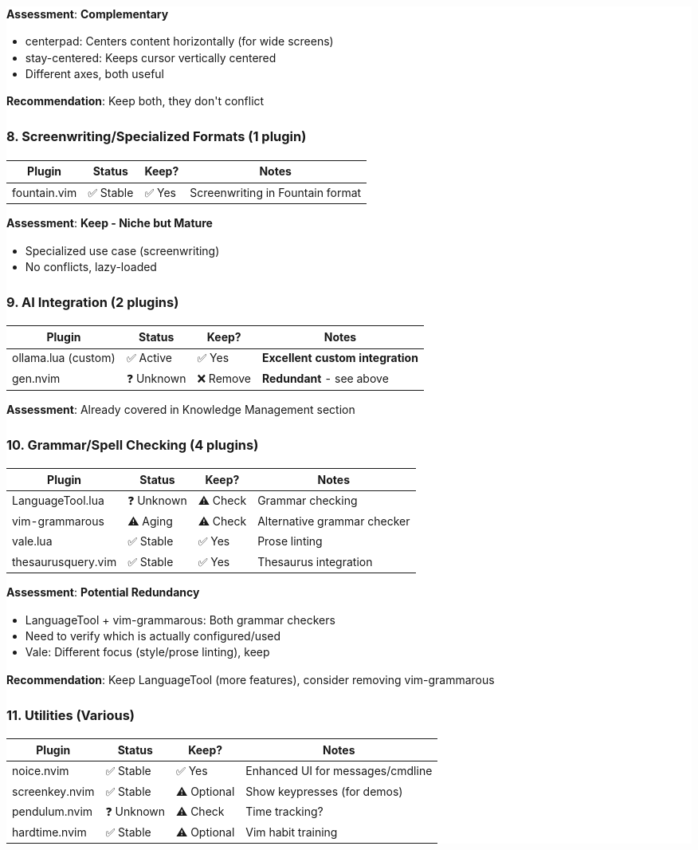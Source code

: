 **Assessment**: **Complementary**

- centerpad: Centers content horizontally (for wide screens)
- stay-centered: Keeps cursor vertically centered
- Different axes, both useful

**Recommendation**: Keep both, they don't conflict

### 8. Screenwriting/Specialized Formats (1 plugin)

| Plugin       | Status    | Keep?  | Notes                            |
| ------------ | --------- | ------ | -------------------------------- |
| fountain.vim | ✅ Stable | ✅ Yes | Screenwriting in Fountain format |

**Assessment**: **Keep - Niche but Mature**

- Specialized use case (screenwriting)
- No conflicts, lazy-loaded

### 9. AI Integration (2 plugins)

| Plugin              | Status     | Keep?     | Notes                            |
| ------------------- | ---------- | --------- | -------------------------------- |
| ollama.lua (custom) | ✅ Active  | ✅ Yes    | **Excellent custom integration** |
| gen.nvim            | ❓ Unknown | ❌ Remove | **Redundant** - see above        |

**Assessment**: Already covered in Knowledge Management section

### 10. Grammar/Spell Checking (4 plugins)

| Plugin             | Status     | Keep?    | Notes                       |
| ------------------ | ---------- | -------- | --------------------------- |
| LanguageTool.lua   | ❓ Unknown | ⚠️ Check | Grammar checking            |
| vim-grammarous     | ⚠️ Aging   | ⚠️ Check | Alternative grammar checker |
| vale.lua           | ✅ Stable  | ✅ Yes   | Prose linting               |
| thesaurusquery.vim | ✅ Stable  | ✅ Yes   | Thesaurus integration       |

**Assessment**: **Potential Redundancy**

- LanguageTool + vim-grammarous: Both grammar checkers
- Need to verify which is actually configured/used
- Vale: Different focus (style/prose linting), keep

**Recommendation**: Keep LanguageTool (more features), consider removing vim-grammarous

### 11. Utilities (Various)

| Plugin         | Status     | Keep?       | Notes                            |
| -------------- | ---------- | ----------- | -------------------------------- |
| noice.nvim     | ✅ Stable  | ✅ Yes      | Enhanced UI for messages/cmdline |
| screenkey.nvim | ✅ Stable  | ⚠️ Optional | Show keypresses (for demos)      |
| pendulum.nvim  | ❓ Unknown | ⚠️ Check    | Time tracking?                   |
| hardtime.nvim  | ✅ Stable  | ⚠️ Optional | Vim habit training               |
